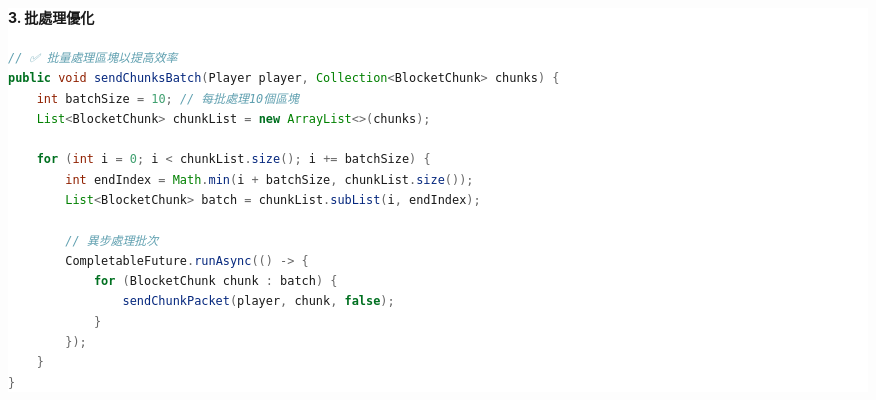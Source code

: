 #### 3. 批處理優化

```java
// ✅ 批量處理區塊以提高效率
public void sendChunksBatch(Player player, Collection<BlocketChunk> chunks) {
    int batchSize = 10; // 每批處理10個區塊
    List<BlocketChunk> chunkList = new ArrayList<>(chunks);
    
    for (int i = 0; i < chunkList.size(); i += batchSize) {
        int endIndex = Math.min(i + batchSize, chunkList.size());
        List<BlocketChunk> batch = chunkList.subList(i, endIndex);
        
        // 異步處理批次
        CompletableFuture.runAsync(() -> {
            for (BlocketChunk chunk : batch) {
                sendChunkPacket(player, chunk, false);
            }
        });
    }
}
```